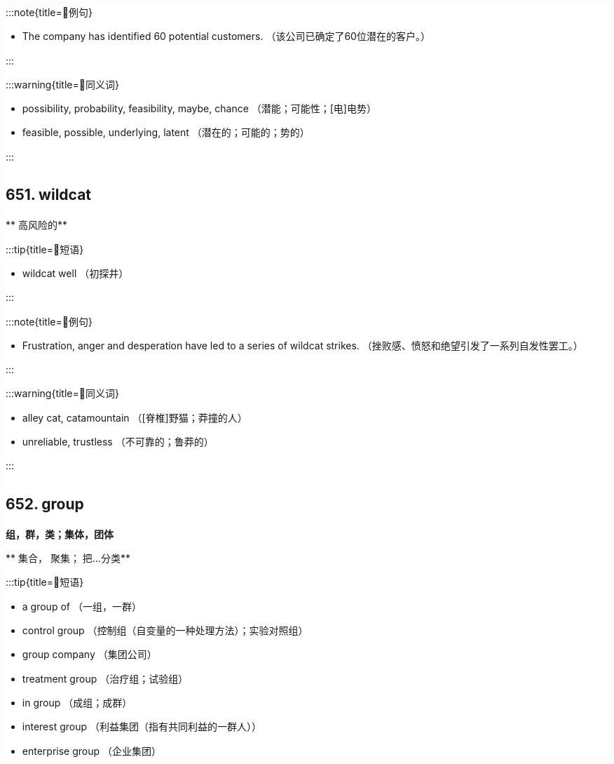 :::note{title=🎤例句}

- The company has identified 60 potential customers. （该公司已确定了60位潜在的客户。）

:::

:::warning{title=🤔同义词}

- possibility, probability, feasibility, maybe, chance （潜能；可能性；[电]电势）

- feasible, possible, underlying, latent （潜在的；可能的；势的）

:::


## 651. wildcat

** 高风险的**

:::tip{title=🤩短语}

- wildcat well （初探井）

:::

:::note{title=🎤例句}

- Frustration, anger and desperation have led to a series of wildcat strikes. （挫败感、愤怒和绝望引发了一系列自发性罢工。）

:::

:::warning{title=🤔同义词}

- alley cat, catamountain （[脊椎]野猫；莽撞的人）

- unreliable, trustless （不可靠的；鲁莽的）

:::


## 652. group

**组，群，类；集体，团体**

** 集合， 聚集； 把…分类**

:::tip{title=🤩短语}

- a group of （一组，一群）

- control group （控制组（自变量的一种处理方法）；实验对照组）

- group company （集团公司）

- treatment group （治疗组；试验组）

- in group （成组；成群）

- interest group （利益集团（指有共同利益的一群人））

- enterprise group （企业集团）
